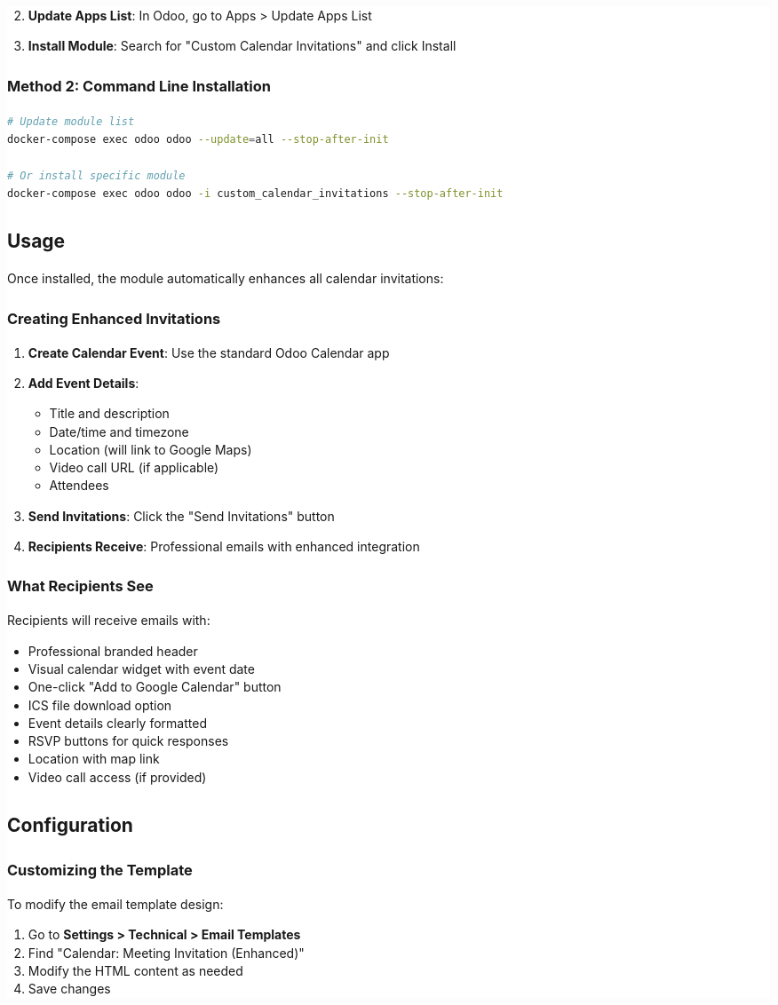 2. **Update Apps List**: In Odoo, go to Apps > Update Apps List

3. **Install Module**: Search for "Custom Calendar Invitations" and click Install

### Method 2: Command Line Installation

```bash
# Update module list
docker-compose exec odoo odoo --update=all --stop-after-init

# Or install specific module
docker-compose exec odoo odoo -i custom_calendar_invitations --stop-after-init
```

## Usage

Once installed, the module automatically enhances all calendar invitations:

### Creating Enhanced Invitations

1. **Create Calendar Event**: Use the standard Odoo Calendar app
2. **Add Event Details**:
   - Title and description
   - Date/time and timezone
   - Location (will link to Google Maps)
   - Video call URL (if applicable)
   - Attendees

3. **Send Invitations**: Click the "Send Invitations" button
4. **Recipients Receive**: Professional emails with enhanced integration

### What Recipients See

Recipients will receive emails with:
- Professional branded header
- Visual calendar widget with event date
- One-click "Add to Google Calendar" button
- ICS file download option
- Event details clearly formatted
- RSVP buttons for quick responses
- Location with map link
- Video call access (if provided)

## Configuration

### Customizing the Template

To modify the email template design:

1. Go to **Settings > Technical > Email Templates**
2. Find "Calendar: Meeting Invitation (Enhanced)"
3. Modify the HTML content as needed
4. Save changes
